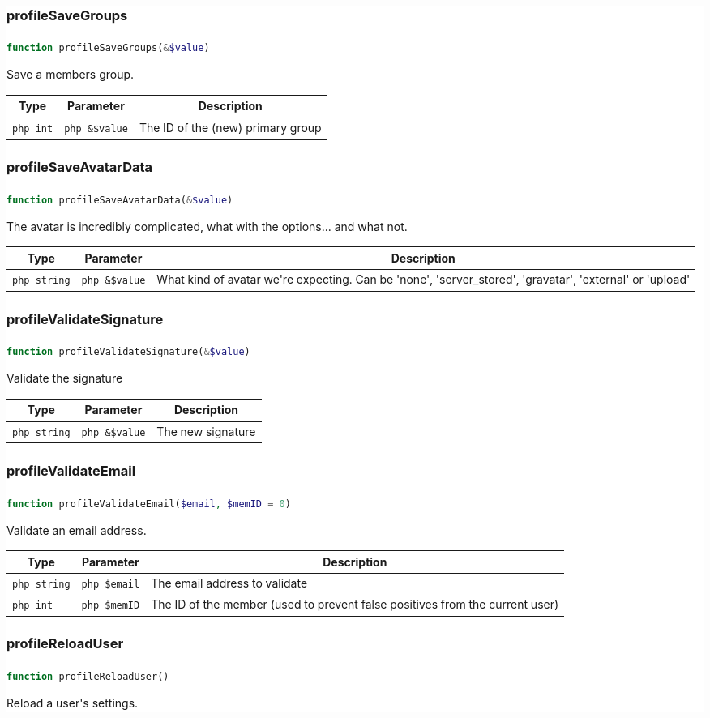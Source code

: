 
### profileSaveGroups

```php
function profileSaveGroups(&$value)
```
Save a members group.



Type|Parameter|Description
---|---|---
`php int`|`php &$value`|The ID of the (new) primary group

### profileSaveAvatarData

```php
function profileSaveAvatarData(&$value)
```
The avatar is incredibly complicated, what with the options... and what not.



Type|Parameter|Description
---|---|---
`php string`|`php &$value`|What kind of avatar we're expecting. Can be 'none', 'server_stored', 'gravatar', 'external' or 'upload'

### profileValidateSignature

```php
function profileValidateSignature(&$value)
```
Validate the signature



Type|Parameter|Description
---|---|---
`php string`|`php &$value`|The new signature

### profileValidateEmail

```php
function profileValidateEmail($email, $memID = 0)
```
Validate an email address.



Type|Parameter|Description
---|---|---
`php string`|`php $email`|The email address to validate
`php int`|`php $memID`|The ID of the member (used to prevent false positives from the current user)

### profileReloadUser

```php
function profileReloadUser()
```
Reload a user's settings.
